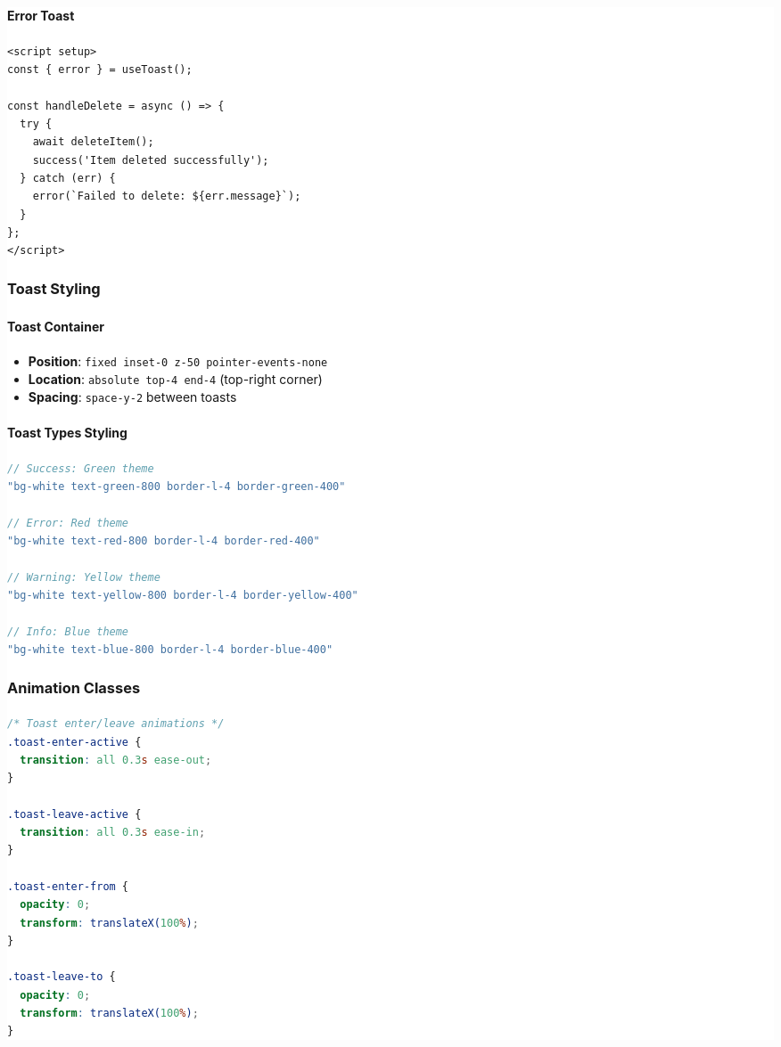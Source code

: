 ```vue
```

#### **Error Toast**
```vue
<script setup>
const { error } = useToast();

const handleDelete = async () => {
  try {
    await deleteItem();
    success('Item deleted successfully');
  } catch (err) {
    error(`Failed to delete: ${err.message}`);
  }
};
</script>
```

### **Toast Styling**

#### **Toast Container**
- **Position**: `fixed inset-0 z-50 pointer-events-none`
- **Location**: `absolute top-4 end-4` (top-right corner)
- **Spacing**: `space-y-2` between toasts

#### **Toast Types Styling**
```typescript
// Success: Green theme
"bg-white text-green-800 border-l-4 border-green-400"

// Error: Red theme  
"bg-white text-red-800 border-l-4 border-red-400"

// Warning: Yellow theme
"bg-white text-yellow-800 border-l-4 border-yellow-400"

// Info: Blue theme
"bg-white text-blue-800 border-l-4 border-blue-400"
```

### **Animation Classes**
```css
/* Toast enter/leave animations */
.toast-enter-active {
  transition: all 0.3s ease-out;
}

.toast-leave-active {
  transition: all 0.3s ease-in;
}

.toast-enter-from {
  opacity: 0;
  transform: translateX(100%);
}

.toast-leave-to {
  opacity: 0;
  transform: translateX(100%);
}
```
